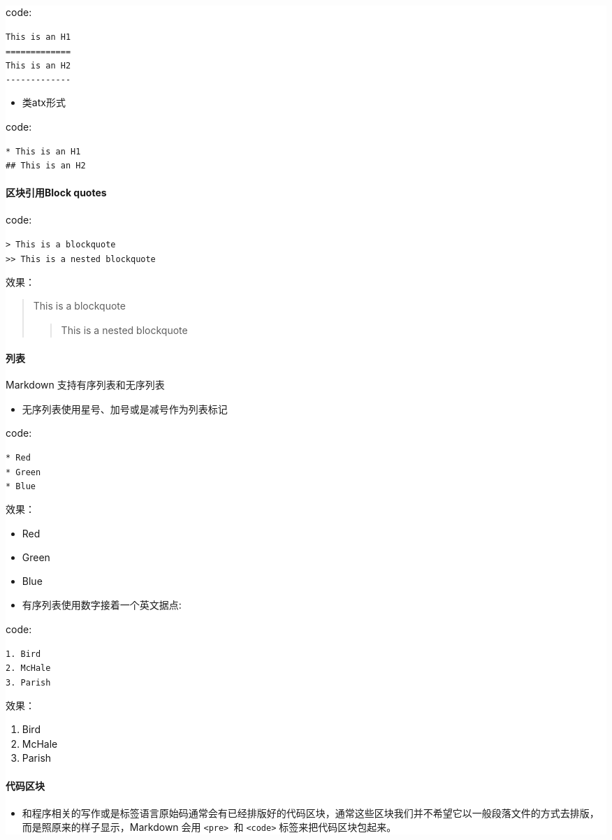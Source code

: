code:  

    This is an H1
    =============
    This is an H2
    -------------  

* 类atx形式  

code:  

    * This is an H1
    ## This is an H2  

#### 区块引用Block quotes  
  
code:  

    > This is a blockquote
    >> This is a nested blockquote  

效果：  
> This is a blockquote
>> This is a nested blockquote

#### 列表
Markdown 支持有序列表和无序列表

* 无序列表使用星号、加号或是减号作为列表标记   

code:  

    * Red  
    * Green  
    * Blue
  
效果： 
* Red
* Green
* Blue

* 有序列表使用数字接着一个英文据点:  

code:  

    1. Bird
    2. McHale
    3. Parish  
  
效果：  

1. Bird
2. McHale
3. Parish  

#### 代码区块
* 和程序相关的写作或是标签语言原始码通常会有已经排版好的代码区块，通常这些区块我们并不希望它以一般段落文件的方式去排版，而是照原来的样子显示，Markdown 会用 ```<pre> ```和 ```<code>``` 标签来把代码区块包起来。
